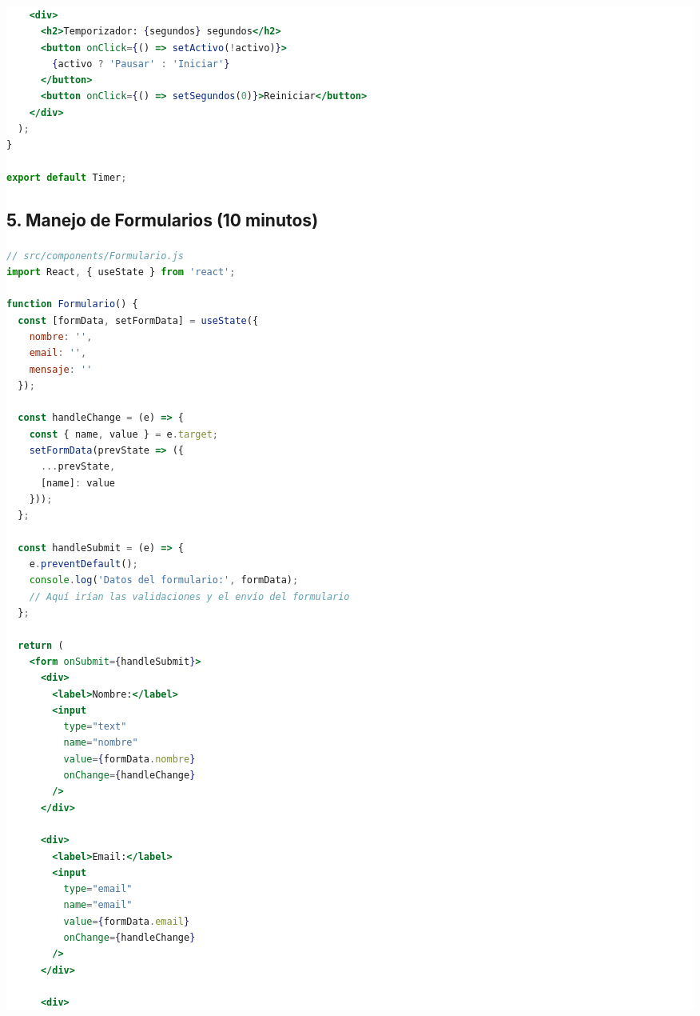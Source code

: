 ```jsx
    <div>
      <h2>Temporizador: {segundos} segundos</h2>
      <button onClick={() => setActivo(!activo)}>
        {activo ? 'Pausar' : 'Iniciar'}
      </button>
      <button onClick={() => setSegundos(0)}>Reiniciar</button>
    </div>
  );
}

export default Timer;
```

## 5. Manejo de Formularios (10 minutos)

```jsx
// src/components/Formulario.js
import React, { useState } from 'react';

function Formulario() {
  const [formData, setFormData] = useState({
    nombre: '',
    email: '',
    mensaje: ''
  });

  const handleChange = (e) => {
    const { name, value } = e.target;
    setFormData(prevState => ({
      ...prevState,
      [name]: value
    }));
  };

  const handleSubmit = (e) => {
    e.preventDefault();
    console.log('Datos del formulario:', formData);
    // Aquí irían las validaciones y el envío del formulario
  };

  return (
    <form onSubmit={handleSubmit}>
      <div>
        <label>Nombre:</label>
        <input
          type="text"
          name="nombre"
          value={formData.nombre}
          onChange={handleChange}
        />
      </div>
      
      <div>
        <label>Email:</label>
        <input
          type="email"
          name="email"
          value={formData.email}
          onChange={handleChange}
        />
      </div>
      
      <div>
```